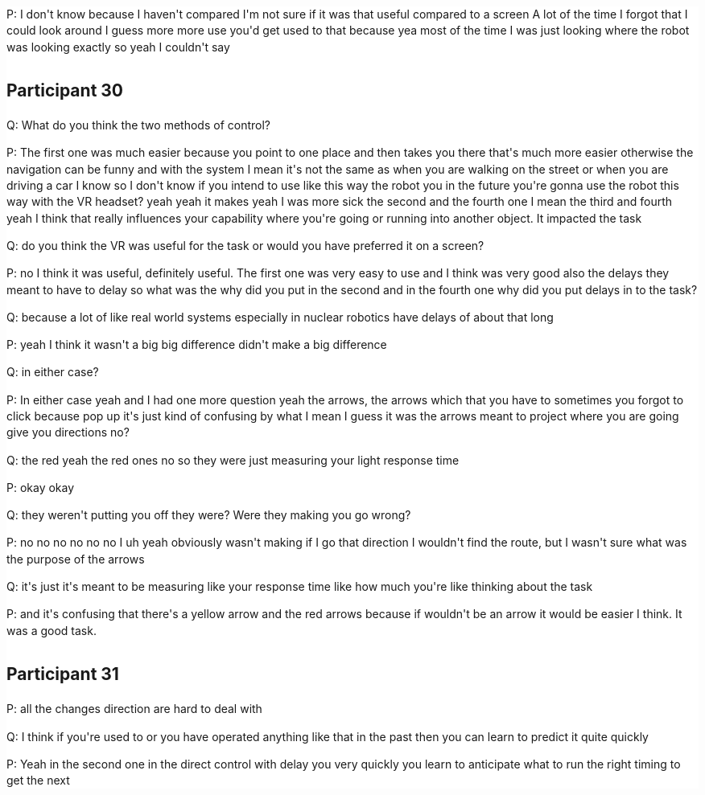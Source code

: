 P: I don't know because I haven't compared I'm not sure if it was that useful compared to a screen A lot of the time I forgot that I could look around I guess more more use you'd get used to that because yea most of the time I was just looking where the robot was looking exactly so yeah I couldn't say

## Participant 30

Q: What do you think the two methods of control?

P: The first one was much easier because you point to one place and then takes you there that's much more easier otherwise the navigation can be funny and with the system I mean it's not the same as when you are walking on the street or when you are driving a car I know so I don't know if you intend to use like this way the robot you in the future you're gonna use the robot this way with the VR headset? yeah yeah it makes yeah I was more sick the second and the fourth one I mean the third and fourth yeah I think that really influences your capability where you're going or running into another object. It impacted the task

Q: do you think the VR was useful for the task or would you have preferred it on a screen?

P: no I think it was useful, definitely useful. The first one was very easy to use and I think was very good also the delays they meant to have to delay so what was the why did you put in the second and in the fourth one why did you put delays in to the task?

Q: because a lot of like real world systems especially in nuclear robotics have delays of about that long

P: yeah I think it wasn't a big big difference didn't make a big difference

Q: in either case?

P: In either case yeah and I had one more question yeah the arrows, the arrows which that you have to sometimes you forgot to click because pop up it's just kind of confusing by what I mean I guess it was the arrows meant to project where you are going give you directions no?

Q: the red yeah the red ones no so they were just measuring your light response time

P: okay okay

Q: they weren't putting you off they were? Were they making you go wrong?

P: no no no no no no I uh yeah obviously wasn't making if I go that direction I wouldn't find the route, but I wasn't sure what was the purpose of the arrows

Q: it's just it's meant to be measuring like your response time like how much you're like thinking about the task

P: and it's confusing that there's a yellow arrow and the red arrows because if wouldn't be an arrow it would be easier I think. It was a good task.

## Participant 31

P: all the changes direction are hard to deal with

Q: I think if you're used to or you have operated anything like that in the past then you can learn to predict it quite quickly

P: Yeah in the second one in the direct control with delay you very quickly you learn to anticipate what to run the right timing to get the next
